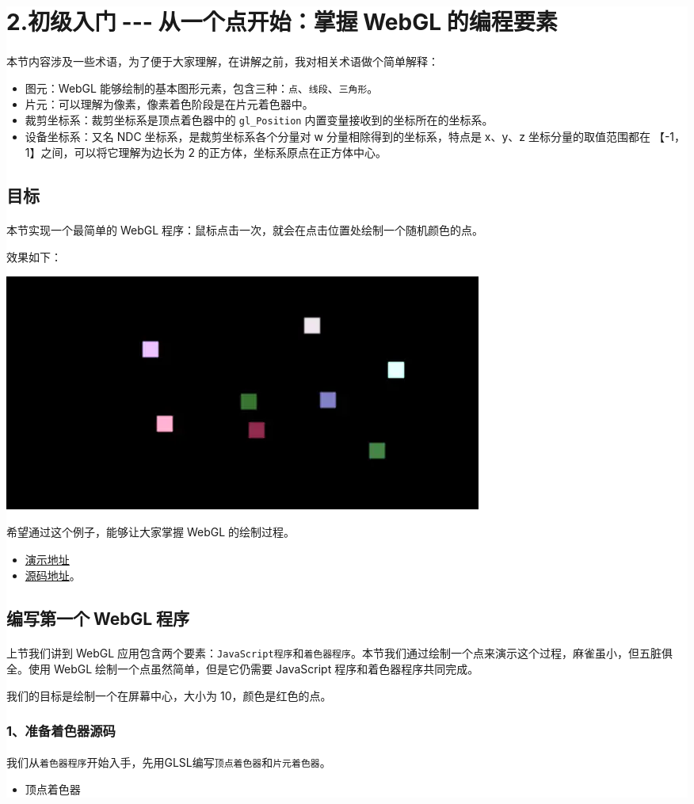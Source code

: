 # 2.初级入门 --- 从一个点开始：掌握 WebGL 的编程要素


本节内容涉及一些术语，为了便于大家理解，在讲解之前，我对相关术语做个简单解释：

* 图元：WebGL 能够绘制的基本图形元素，包含三种：`点`、`线段`、`三角形`。
* 片元：可以理解为像素，像素着色阶段是在片元着色器中。
* 裁剪坐标系：裁剪坐标系是顶点着色器中的 `gl_Position` 内置变量接收到的坐标所在的坐标系。
* 设备坐标系：又名 NDC 坐标系，是裁剪坐标系各个分量对 w 分量相除得到的坐标系，特点是 x、y、z 坐标分量的取值范围都在 【-1，1】之间，可以将它理解为边长为 2 的正方体，坐标系原点在正方体中心。

## 目标
本节实现一个最简单的 WebGL 程序：鼠标点击一次，就会在点击位置处绘制一个随机颜色的点。

效果如下：

![](./images/cc44f14b640cdc7ff8fedc4c6e999e7f.webp )

希望通过这个例子，能够让大家掌握 WebGL 的绘制过程。

* [演示地址](http://ifanqi.top/webgl/pages/lesson1.1.html)
* [源码地址](https://github.com/lucefer/webgl/blob/master/pages/lesson1.1.html)。

## 编写第一个 WebGL 程序


上节我们讲到 WebGL 应用包含两个要素：`JavaScript程序`和`着色器程序`。本节我们通过绘制一个点来演示这个过程，麻雀虽小，但五脏俱全。使用 WebGL 绘制一个点虽然简单，但是它仍需要 JavaScript 程序和着色器程序共同完成。


我们的目标是绘制一个在屏幕中心，大小为 10，颜色是红色的点。  



### 1、准备着色器源码

我们从`着色器程序`开始入手，先用GLSL编写`顶点着色器`和`片元着色器`。
  
  * 顶点着色器
  
